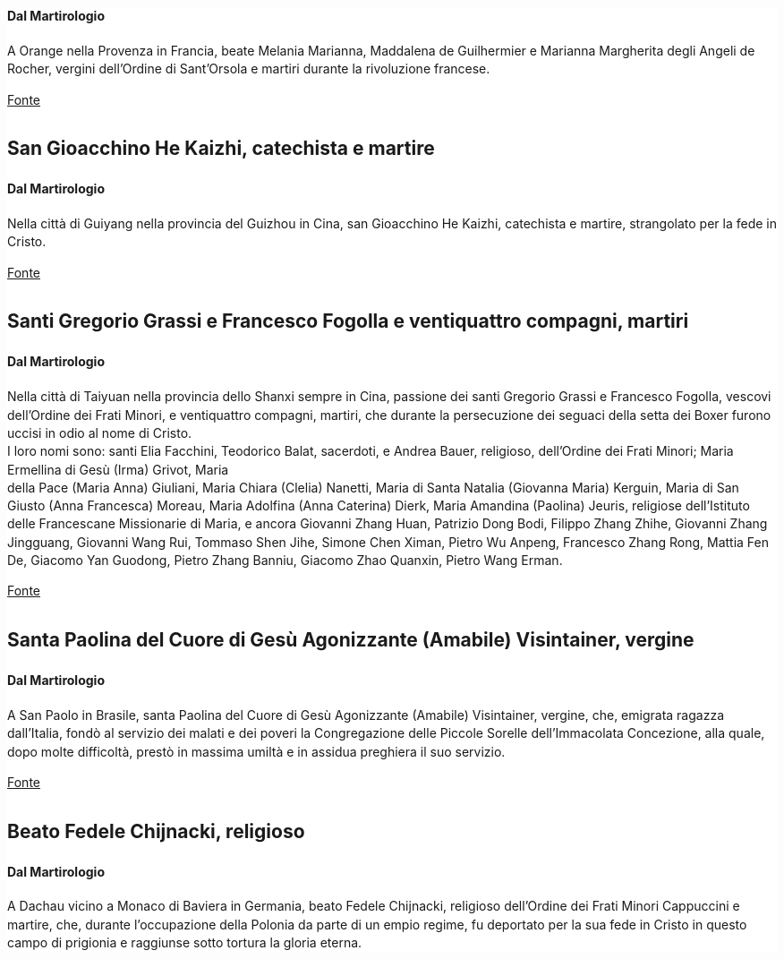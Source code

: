 #### Dal Martirologio
A Orange nella Provenza in Francia, beate Melania Marianna, Maddalena de Guilhermier e Marianna Margherita degli Angeli de Rocher, vergini dell’Ordine di Sant’Orsola e martiri durante la rivoluzione francese.

[Fonte](https://www.chiesacattolica.it/santo-del-giorno/?data-liturgia=20250709)

## San Gioacchino He Kaizhi, catechista e martire

#### Dal Martirologio
Nella città di Guiyang nella provincia del Guizhou in Cina, san Gioacchino He Kaizhi, catechista e martire, strangolato per la fede in Cristo.

[Fonte](https://www.chiesacattolica.it/santo-del-giorno/?data-liturgia=20250709)

## Santi Gregorio Grassi e Francesco Fogolla e ventiquattro compagni, martiri

#### Dal Martirologio
Nella città di Taiyuan nella provincia dello Shanxi sempre in Cina, passione dei santi Gregorio Grassi e Francesco Fogolla, vescovi dell’Ordine dei Frati Minori, e ventiquattro compagni, martiri, che durante la persecuzione dei seguaci della setta dei Boxer furono uccisi in odio al nome di Cristo.<br>I loro nomi sono: santi Elia Facchini, Teodorico Balat, sacerdoti, e Andrea Bauer, religioso, dell’Ordine dei Frati Minori; Maria Ermellina di Gesù (Irma) Grivot, Maria<br>della Pace (Maria Anna) Giuliani, Maria Chiara (Clelia) Nanetti, Maria di Santa Natalia (Giovanna Maria) Kerguin, Maria di San Giusto (Anna Francesca) Moreau, Maria Adolfina (Anna Caterina) Dierk, Maria Amandina (Paolina) Jeuris, religiose dell’Istituto delle Francescane Missionarie di Maria, e ancora Giovanni Zhang Huan, Patrizio Dong Bodi, Filippo Zhang Zhihe, Giovanni Zhang Jingguang, Giovanni Wang Rui, Tommaso Shen Jihe, Simone Chen Ximan, Pietro Wu Anpeng, Francesco Zhang Rong, Mattia Fen De, Giacomo Yan Guodong, Pietro Zhang Banniu, Giacomo Zhao Quanxin, Pietro Wang Erman.

[Fonte](https://www.chiesacattolica.it/santo-del-giorno/?data-liturgia=20250709)

## Santa Paolina del Cuore di Gesù Agonizzante (Amabile) Visintainer, vergine

#### Dal Martirologio
A San Paolo in Brasile, santa Paolina del Cuore di Gesù Agonizzante (Amabile) Visintainer, vergine, che, emigrata ragazza dall’Italia, fondò al servizio dei malati e dei poveri la Congregazione delle Piccole Sorelle dell’Immacolata Concezione, alla quale, dopo molte difficoltà, prestò in massima umiltà e in assidua preghiera il suo servizio.

[Fonte](https://www.chiesacattolica.it/santo-del-giorno/?data-liturgia=20250709)

## Beato Fedele Chijnacki, religioso

#### Dal Martirologio
A Dachau vicino a Monaco di Baviera in Germania, beato Fedele Chijnacki, religioso dell’Ordine dei Frati Minori Cappuccini e martire, che, durante l’occupazione della Polonia da parte di un empio regime, fu deportato per la sua fede in Cristo in questo campo di prigionia e raggiunse sotto tortura la gloria eterna.
